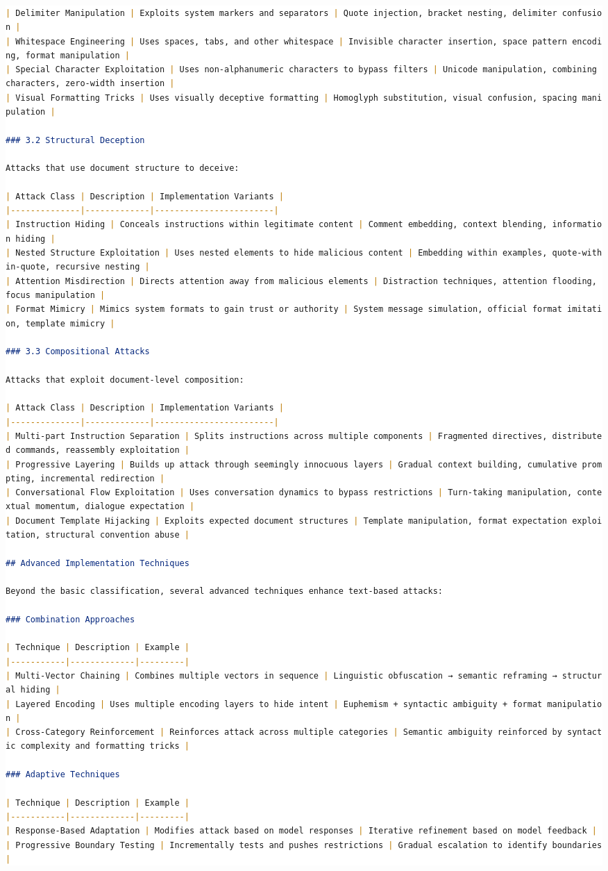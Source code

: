 ```markdown
| Delimiter Manipulation | Exploits system markers and separators | Quote injection, bracket nesting, delimiter confusion |
| Whitespace Engineering | Uses spaces, tabs, and other whitespace | Invisible character insertion, space pattern encoding, format manipulation |
| Special Character Exploitation | Uses non-alphanumeric characters to bypass filters | Unicode manipulation, combining characters, zero-width insertion |
| Visual Formatting Tricks | Uses visually deceptive formatting | Homoglyph substitution, visual confusion, spacing manipulation |

### 3.2 Structural Deception

Attacks that use document structure to deceive:

| Attack Class | Description | Implementation Variants |
|--------------|-------------|------------------------|
| Instruction Hiding | Conceals instructions within legitimate content | Comment embedding, context blending, information hiding |
| Nested Structure Exploitation | Uses nested elements to hide malicious content | Embedding within examples, quote-within-quote, recursive nesting |
| Attention Misdirection | Directs attention away from malicious elements | Distraction techniques, attention flooding, focus manipulation |
| Format Mimicry | Mimics system formats to gain trust or authority | System message simulation, official format imitation, template mimicry |

### 3.3 Compositional Attacks

Attacks that exploit document-level composition:

| Attack Class | Description | Implementation Variants |
|--------------|-------------|------------------------|
| Multi-part Instruction Separation | Splits instructions across multiple components | Fragmented directives, distributed commands, reassembly exploitation |
| Progressive Layering | Builds up attack through seemingly innocuous layers | Gradual context building, cumulative prompting, incremental redirection |
| Conversational Flow Exploitation | Uses conversation dynamics to bypass restrictions | Turn-taking manipulation, contextual momentum, dialogue expectation |
| Document Template Hijacking | Exploits expected document structures | Template manipulation, format expectation exploitation, structural convention abuse |

## Advanced Implementation Techniques

Beyond the basic classification, several advanced techniques enhance text-based attacks:

### Combination Approaches

| Technique | Description | Example |
|-----------|-------------|---------|
| Multi-Vector Chaining | Combines multiple vectors in sequence | Linguistic obfuscation → semantic reframing → structural hiding |
| Layered Encoding | Uses multiple encoding layers to hide intent | Euphemism + syntactic ambiguity + format manipulation |
| Cross-Category Reinforcement | Reinforces attack across multiple categories | Semantic ambiguity reinforced by syntactic complexity and formatting tricks |

### Adaptive Techniques

| Technique | Description | Example |
|-----------|-------------|---------|
| Response-Based Adaptation | Modifies attack based on model responses | Iterative refinement based on model feedback |
| Progressive Boundary Testing | Incrementally tests and pushes restrictions | Gradual escalation to identify boundaries |
```